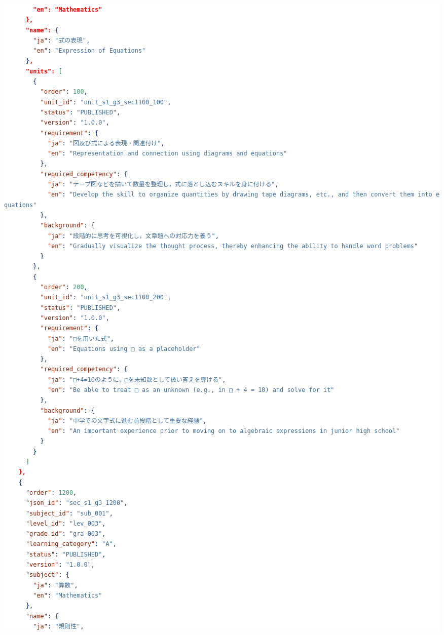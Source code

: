 ```json
        "en": "Mathematics"
      },
      "name": {
        "ja": "式の表現",
        "en": "Expression of Equations"
      },
      "units": [
        {
          "order": 100,
          "unit_id": "unit_s1_g3_sec1100_100",
          "status": "PUBLISHED",
          "version": "1.0.0",
          "requirement": {
            "ja": "図及び式による表現・関連付け",
            "en": "Representation and connection using diagrams and equations"
          },
          "required_competency": {
            "ja": "テープ図などを描いて数量を整理し，式に落とし込むスキルを身に付ける",
            "en": "Develop the skill to organize quantities by drawing tape diagrams, etc., and then convert them into equations"
          },
          "background": {
            "ja": "段階的に思考を可視化し，文章題への対応力を養う",
            "en": "Gradually visualize the thought process, thereby enhancing the ability to handle word problems"
          }
        },
        {
          "order": 200,
          "unit_id": "unit_s1_g3_sec1100_200",
          "status": "PUBLISHED",
          "version": "1.0.0",
          "requirement": {
            "ja": "□を用いた式",
            "en": "Equations using □ as a placeholder"
          },
          "required_competency": {
            "ja": "□+4=10のように，□を未知数として扱い答えを導ける",
            "en": "Be able to treat □ as an unknown (e.g., in □ + 4 = 10) and solve for it"
          },
          "background": {
            "ja": "中学での文字式に進む前段階として重要な経験",
            "en": "An important experience prior to moving on to algebraic expressions in junior high school"
          }
        }
      ]
    },
    {
      "order": 1200,
      "json_id": "sec_s1_g3_1200",
      "subject_id": "sub_001",
      "level_id": "lev_003",
      "grade_id": "gra_003",
      "learning_category": "A",
      "status": "PUBLISHED",
      "version": "1.0.0",
      "subject": {
        "ja": "算数",
        "en": "Mathematics"
      },
      "name": {
        "ja": "規則性",
```